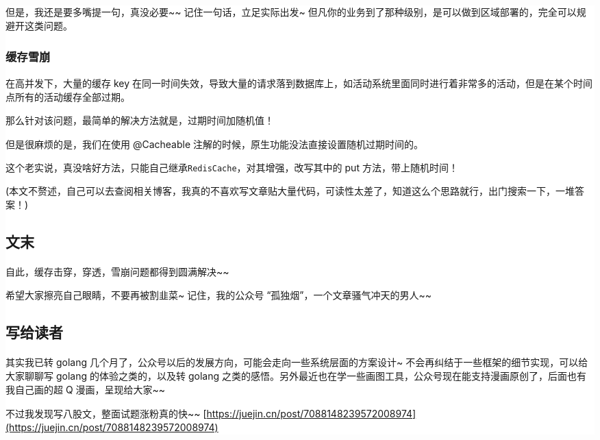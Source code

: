但是，我还是要多嘴提一句，真没必要\~~ 记住一句话，立足实际出发~ 但凡你的业务到了那种级别，是可以做到区域部署的，完全可以规避开这类问题。

### 缓存雪崩

在高并发下，大量的缓存 key 在同一时间失效，导致大量的请求落到数据库上，如活动系统里面同时进行着非常多的活动，但是在某个时间点所有的活动缓存全部过期。

那么针对该问题，最简单的解决方法就是，过期时间加随机值！

但是很麻烦的是，我们在使用 @Cacheable 注解的时候，原生功能没法直接设置随机过期时间的。

这个老实说，真没啥好方法，只能自己继承`RedisCache`，对其增强，改写其中的 put 方法，带上随机时间！

(本文不赘述，自己可以去查阅相关博客，我真的不喜欢写文章贴大量代码，可读性太差了，知道这么个思路就行，出门搜索一下，一堆答案！)

## 文末

自此，缓存击穿，穿透，雪崩问题都得到圆满解决\~~

希望大家擦亮自己眼睛，不要再被割韭菜~ 记住，我的公众号 “孤独烟”，一个文章骚气冲天的男人\~~

## 写给读者

其实我已转 golang 几个月了，公众号以后的发展方向，可能会走向一些系统层面的方案设计~ 不会再纠结于一些框架的细节实现，可以给大家聊聊写 golang 的体验之类的，以及转 golang 之类的感悟。另外最近也在学一些画图工具，公众号现在能支持漫画原创了，后面也有我自己画的超 Q 漫画，呈现给大家\~~

不过我发现写八股文，整面试题涨粉真的快\~~ 
 [https://juejin.cn/post/7088148239572008974](https://juejin.cn/post/7088148239572008974)
